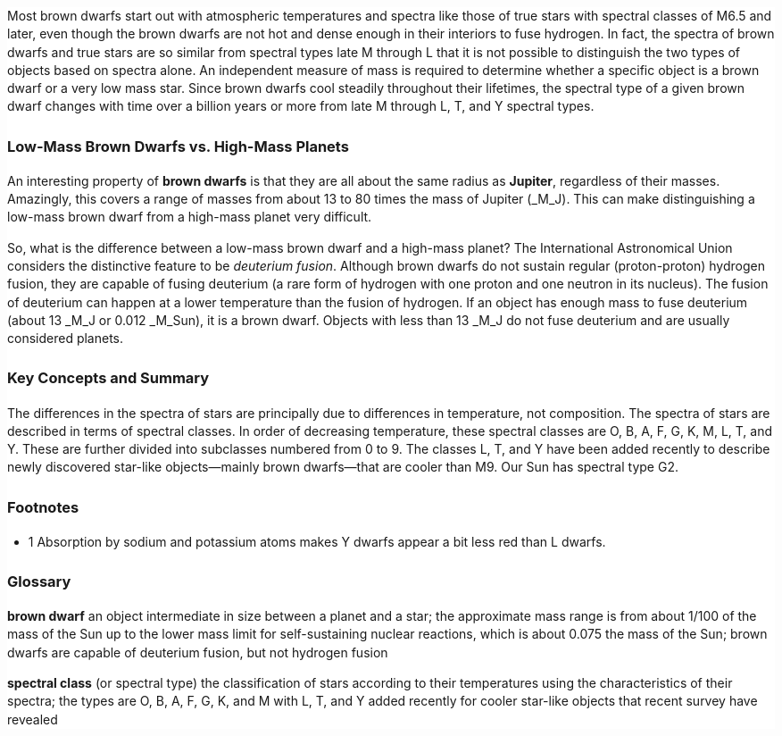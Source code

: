 Most brown dwarfs start out with atmospheric temperatures and spectra like those of true stars with spectral classes of M6.5 and later, even though the brown dwarfs are not hot and dense enough in their interiors to fuse hydrogen. In fact, the spectra of brown dwarfs and true stars are so similar from spectral types late M through L that it is not possible to distinguish the two types of objects based on spectra alone. An independent measure of mass is required to determine whether a specific object is a brown dwarf or a very low mass star. Since brown dwarfs cool steadily throughout their lifetimes, the spectral type of a given brown dwarf changes with time over a billion years or more from late M through L, T, and Y spectral types.

### Low-Mass Brown Dwarfs vs. High-Mass Planets

An interesting property of **brown dwarfs** is that they are all about the same radius as **Jupiter**, regardless of their masses. Amazingly, this covers a range of masses from about 13 to 80 times the mass of Jupiter (_M_J). This can make distinguishing a low-mass brown dwarf from a high-mass planet very difficult.

So, what is the difference between a low-mass brown dwarf and a high-mass planet? The International Astronomical Union considers the distinctive feature to be _deuterium fusion_. Although brown dwarfs do not sustain regular (proton-proton) hydrogen fusion, they are capable of fusing deuterium (a rare form of hydrogen with one proton and one neutron in its nucleus). The fusion of deuterium can happen at a lower temperature than the fusion of hydrogen. If an object has enough mass to fuse deuterium (about 13 _M_J or 0.012 _M_Sun), it is a brown dwarf. Objects with less than 13 _M_J do not fuse deuterium and are usually considered planets.

### Key Concepts and Summary

The differences in the spectra of stars are principally due to differences in temperature, not composition. The spectra of stars are described in terms of spectral classes. In order of decreasing temperature, these spectral classes are O, B, A, F, G, K, M, L, T, and Y. These are further divided into subclasses numbered from 0 to 9. The classes L, T, and Y have been added recently to describe newly discovered star-like objects—mainly brown dwarfs—that are cooler than M9. Our Sun has spectral type G2.

### Footnotes

  - 1 Absorption by sodium and potassium atoms makes Y dwarfs appear a bit less red than L dwarfs.

### Glossary

**brown dwarf** an object intermediate in size between a planet and a star; the approximate mass range is from about 1/100 of the mass of the Sun up to the lower mass limit for self-sustaining nuclear reactions, which is about 0.075 the mass of the Sun; brown dwarfs are capable of deuterium fusion, but not hydrogen fusion 

**spectral class** (or spectral type) the classification of stars according to their temperatures using the characteristics of their spectra; the types are O, B, A, F, G, K, and M with L, T, and Y added recently for cooler star-like objects that recent survey have revealed 

   [1]: /contents/2e737be8-ea65-48c3-aa0a-9f35b4c6a966@14.4:bc5ce180-f2b3-4469-a882-22bf96435c99@3
   [2]: /contents/2e737be8-ea65-48c3-aa0a-9f35b4c6a966@14.4:bd9d6fca-fd83-4112-9379-482f40364ae7@3
   [3]: https://cnx.org/resources/dea7d9da27cba15be1ea0e5cb42f5814d1829252/OSC_Astro_17_03_Huggins.jpg
   [4]: /contents/2e737be8-ea65-48c3-aa0a-9f35b4c6a966@14.4:9d3d546b-fc92-410c-a9cc-5e084fdb4b62@5
   [5]: https://openstax.org/l/30sloandigsky
   [6]: https://cnx.org/resources/b25c8b1a5682195c61a736fccca462ec4d1119c4/OSC_Astro_17_03_Absorption.jpg
   [7]: https://cnx.org/resources/d2cc0928e8f9fda083f507e65a49ff67ee3de663/OSC_Astro_17_03_Classes.jpg
   [8]: https://cnx.org/resources/e28d047531aa27664f5f2b936a563015581eea2c/OSC_Astro_17_03_Annie.jpg
   [9]: https://cnx.org/resources/22e15153cd0a234ae5eb5a7fa3524dddb8054856/OSC_Astro_17_03_Dwarf.jpg

